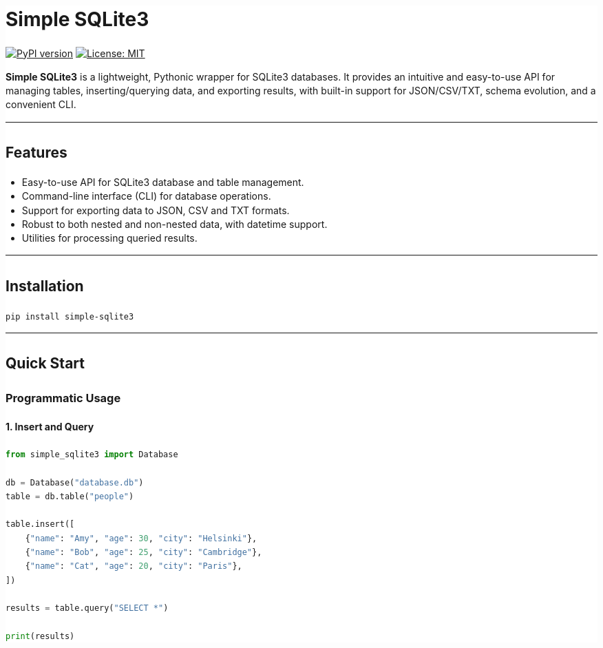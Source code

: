 # Simple SQLite3

[![PyPI version](https://badge.fury.io/py/simple-sqlite3.svg)](https://pypi.org/project/simple-sqlite3/)
[![License: MIT](https://img.shields.io/badge/License-MIT-yellow.svg)](https://opensource.org/licenses/MIT)

**Simple SQLite3** is a lightweight, Pythonic wrapper for SQLite3 databases. It provides an intuitive and easy-to-use API for managing tables, inserting/querying data, and exporting results, with built-in support for JSON/CSV/TXT, schema evolution, and a convenient CLI.

---

## Features

- Easy-to-use API for SQLite3 database and table management.
- Command-line interface (CLI) for database operations.
- Support for exporting data to JSON, CSV and TXT formats.
- Robust to both nested and non-nested data, with datetime support.
- Utilities for processing queried results.

---

## Installation

```bash
pip install simple-sqlite3
```

---

## Quick Start

### Programmatic Usage

#### 1. Insert and Query

```python
from simple_sqlite3 import Database

db = Database("database.db")
table = db.table("people")

table.insert([
    {"name": "Amy", "age": 30, "city": "Helsinki"},
    {"name": "Bob", "age": 25, "city": "Cambridge"},
    {"name": "Cat", "age": 20, "city": "Paris"},
])

results = table.query("SELECT *")

print(results)
```
